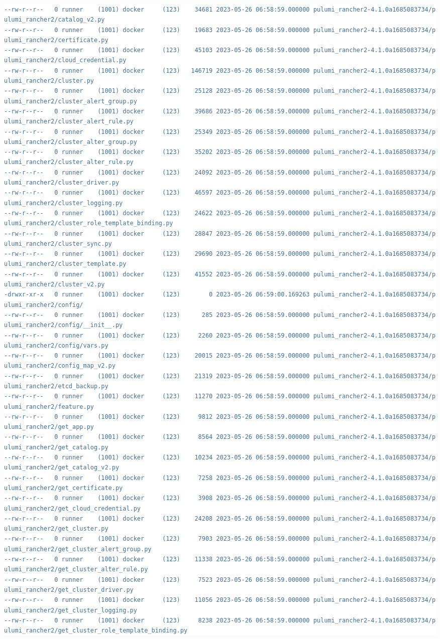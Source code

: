 ```diff
--rw-r--r--   0 runner    (1001) docker     (123)    34681 2023-05-26 06:58:59.000000 pulumi_rancher2-4.1.0a1685083734/pulumi_rancher2/catalog_v2.py
--rw-r--r--   0 runner    (1001) docker     (123)    19683 2023-05-26 06:58:59.000000 pulumi_rancher2-4.1.0a1685083734/pulumi_rancher2/certificate.py
--rw-r--r--   0 runner    (1001) docker     (123)    45103 2023-05-26 06:58:59.000000 pulumi_rancher2-4.1.0a1685083734/pulumi_rancher2/cloud_credential.py
--rw-r--r--   0 runner    (1001) docker     (123)   146719 2023-05-26 06:58:59.000000 pulumi_rancher2-4.1.0a1685083734/pulumi_rancher2/cluster.py
--rw-r--r--   0 runner    (1001) docker     (123)    25128 2023-05-26 06:58:59.000000 pulumi_rancher2-4.1.0a1685083734/pulumi_rancher2/cluster_alert_group.py
--rw-r--r--   0 runner    (1001) docker     (123)    39686 2023-05-26 06:58:59.000000 pulumi_rancher2-4.1.0a1685083734/pulumi_rancher2/cluster_alert_rule.py
--rw-r--r--   0 runner    (1001) docker     (123)    25349 2023-05-26 06:58:59.000000 pulumi_rancher2-4.1.0a1685083734/pulumi_rancher2/cluster_alter_group.py
--rw-r--r--   0 runner    (1001) docker     (123)    35202 2023-05-26 06:58:59.000000 pulumi_rancher2-4.1.0a1685083734/pulumi_rancher2/cluster_alter_rule.py
--rw-r--r--   0 runner    (1001) docker     (123)    24092 2023-05-26 06:58:59.000000 pulumi_rancher2-4.1.0a1685083734/pulumi_rancher2/cluster_driver.py
--rw-r--r--   0 runner    (1001) docker     (123)    46597 2023-05-26 06:58:59.000000 pulumi_rancher2-4.1.0a1685083734/pulumi_rancher2/cluster_logging.py
--rw-r--r--   0 runner    (1001) docker     (123)    24622 2023-05-26 06:58:59.000000 pulumi_rancher2-4.1.0a1685083734/pulumi_rancher2/cluster_role_template_binding.py
--rw-r--r--   0 runner    (1001) docker     (123)    28847 2023-05-26 06:58:59.000000 pulumi_rancher2-4.1.0a1685083734/pulumi_rancher2/cluster_sync.py
--rw-r--r--   0 runner    (1001) docker     (123)    29690 2023-05-26 06:58:59.000000 pulumi_rancher2-4.1.0a1685083734/pulumi_rancher2/cluster_template.py
--rw-r--r--   0 runner    (1001) docker     (123)    41552 2023-05-26 06:58:59.000000 pulumi_rancher2-4.1.0a1685083734/pulumi_rancher2/cluster_v2.py
-drwxr-xr-x   0 runner    (1001) docker     (123)        0 2023-05-26 06:59:00.169263 pulumi_rancher2-4.1.0a1685083734/pulumi_rancher2/config/
--rw-r--r--   0 runner    (1001) docker     (123)      285 2023-05-26 06:58:59.000000 pulumi_rancher2-4.1.0a1685083734/pulumi_rancher2/config/__init__.py
--rw-r--r--   0 runner    (1001) docker     (123)     2260 2023-05-26 06:58:59.000000 pulumi_rancher2-4.1.0a1685083734/pulumi_rancher2/config/vars.py
--rw-r--r--   0 runner    (1001) docker     (123)    20015 2023-05-26 06:58:59.000000 pulumi_rancher2-4.1.0a1685083734/pulumi_rancher2/config_map_v2.py
--rw-r--r--   0 runner    (1001) docker     (123)    21319 2023-05-26 06:58:59.000000 pulumi_rancher2-4.1.0a1685083734/pulumi_rancher2/etcd_backup.py
--rw-r--r--   0 runner    (1001) docker     (123)    11270 2023-05-26 06:58:59.000000 pulumi_rancher2-4.1.0a1685083734/pulumi_rancher2/feature.py
--rw-r--r--   0 runner    (1001) docker     (123)     9812 2023-05-26 06:58:59.000000 pulumi_rancher2-4.1.0a1685083734/pulumi_rancher2/get_app.py
--rw-r--r--   0 runner    (1001) docker     (123)     8564 2023-05-26 06:58:59.000000 pulumi_rancher2-4.1.0a1685083734/pulumi_rancher2/get_catalog.py
--rw-r--r--   0 runner    (1001) docker     (123)    10234 2023-05-26 06:58:59.000000 pulumi_rancher2-4.1.0a1685083734/pulumi_rancher2/get_catalog_v2.py
--rw-r--r--   0 runner    (1001) docker     (123)     7258 2023-05-26 06:58:59.000000 pulumi_rancher2-4.1.0a1685083734/pulumi_rancher2/get_certificate.py
--rw-r--r--   0 runner    (1001) docker     (123)     3908 2023-05-26 06:58:59.000000 pulumi_rancher2-4.1.0a1685083734/pulumi_rancher2/get_cloud_credential.py
--rw-r--r--   0 runner    (1001) docker     (123)    24208 2023-05-26 06:58:59.000000 pulumi_rancher2-4.1.0a1685083734/pulumi_rancher2/get_cluster.py
--rw-r--r--   0 runner    (1001) docker     (123)     7903 2023-05-26 06:58:59.000000 pulumi_rancher2-4.1.0a1685083734/pulumi_rancher2/get_cluster_alert_group.py
--rw-r--r--   0 runner    (1001) docker     (123)    11338 2023-05-26 06:58:59.000000 pulumi_rancher2-4.1.0a1685083734/pulumi_rancher2/get_cluster_alter_rule.py
--rw-r--r--   0 runner    (1001) docker     (123)     7523 2023-05-26 06:58:59.000000 pulumi_rancher2-4.1.0a1685083734/pulumi_rancher2/get_cluster_driver.py
--rw-r--r--   0 runner    (1001) docker     (123)    11056 2023-05-26 06:58:59.000000 pulumi_rancher2-4.1.0a1685083734/pulumi_rancher2/get_cluster_logging.py
--rw-r--r--   0 runner    (1001) docker     (123)     8238 2023-05-26 06:58:59.000000 pulumi_rancher2-4.1.0a1685083734/pulumi_rancher2/get_cluster_role_template_binding.py
```